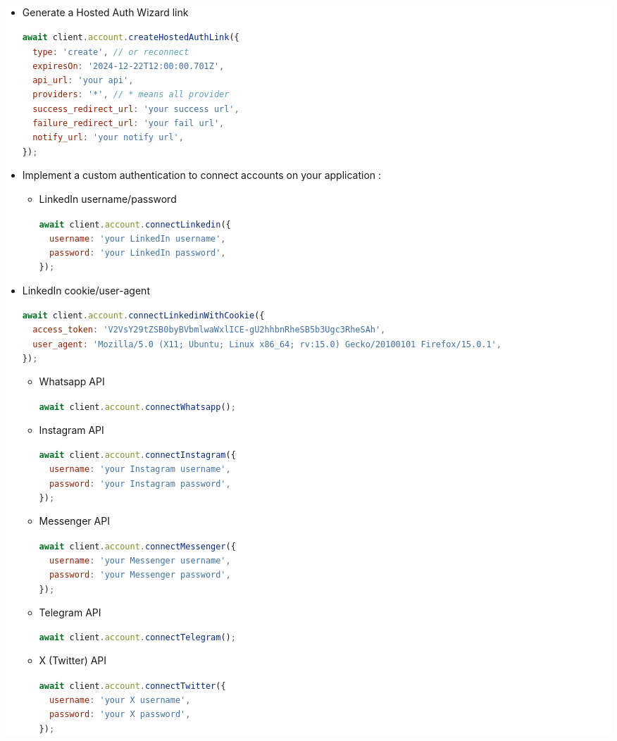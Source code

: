 - Generate a Hosted Auth Wizard link

  ```javascript
  await client.account.createHostedAuthLink({
    type: 'create', // or reconnect
    expiresOn: '2024-12-22T12:00:00.701Z',
    api_url: 'your api',
    providers: '*', // * means all provider
    success_redirect_url: 'your success url',
    failure_redirect_url: 'your fail url',
    notify_url: 'your notify url',
  });
  ```

- Implement a custom authentication to connect accounts on your application :

  - LinkedIn username/password
    ```javascript
    await client.account.connectLinkedin({
      username: 'your LinkedIn username',
      password: 'your LinkedIn password',
    });
    ```

- LinkedIn cookie/user-agent

  ```javascript
  await client.account.connectLinkedinWithCookie({
    access_token: 'V2VsY29tZSB0byBVbmlwaWxlICE-gU2hhbnRheSB5b3Ugc3RheSAh',
    user_agent: 'Mozilla/5.0 (X11; Ubuntu; Linux x86_64; rv:15.0) Gecko/20100101 Firefox/15.0.1',
  });
  ```

  - Whatsapp API
    ```javascript
    await client.account.connectWhatsapp();
    ```
  - Instagram API
    ```javascript
    await client.account.connectInstagram({
      username: 'your Instagram username',
      password: 'your Instagram password',
    });
    ```
  - Messenger API
    ```javascript
    await client.account.connectMessenger({
      username: 'your Messenger username',
      password: 'your Messenger password',
    });
    ```
  - Telegram API
    ```javascript
    await client.account.connectTelegram();
    ```
  - X (Twitter) API
    ```javascript
    await client.account.connectTwitter({
      username: 'your X username',
      password: 'your X password',
    });
    ```
